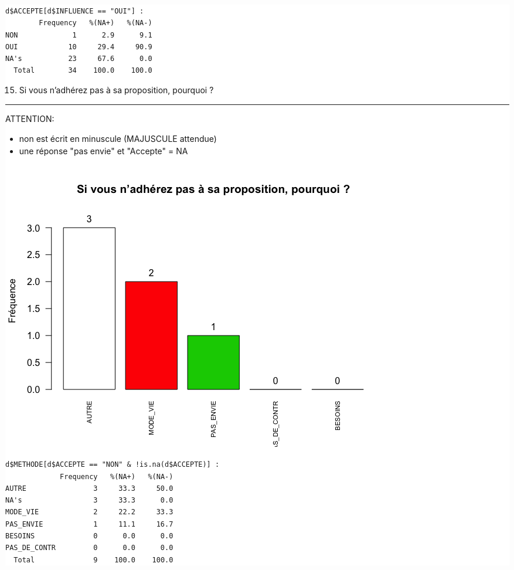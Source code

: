 ```
d$ACCEPTE[d$INFLUENCE == "OUI"] : 
        Frequency   %(NA+)   %(NA-)
NON             1      2.9      9.1
OUI            10     29.4     90.9
NA's           23     67.6      0.0
  Total        34    100.0    100.0
```

15. Si vous n’adhérez pas à sa proposition, pourquoi ?
-----------------------------------------------------

ATTENTION: 

- non est écrit en minuscule (MAJUSCULE attendue)
- une réponse "pas envie" et "Accepte"  = NA

![](analyse_files/figure-html/methode2-1.png) 

```
d$METHODE[d$ACCEPTE == "NON" & !is.na(d$ACCEPTE)] : 
             Frequency   %(NA+)   %(NA-)
AUTRE                3     33.3     50.0
NA's                 3     33.3      0.0
MODE_VIE             2     22.2     33.3
PAS_ENVIE            1     11.1     16.7
BESOINS              0      0.0      0.0
PAS_DE_CONTR         0      0.0      0.0
  Total              9    100.0    100.0
```
